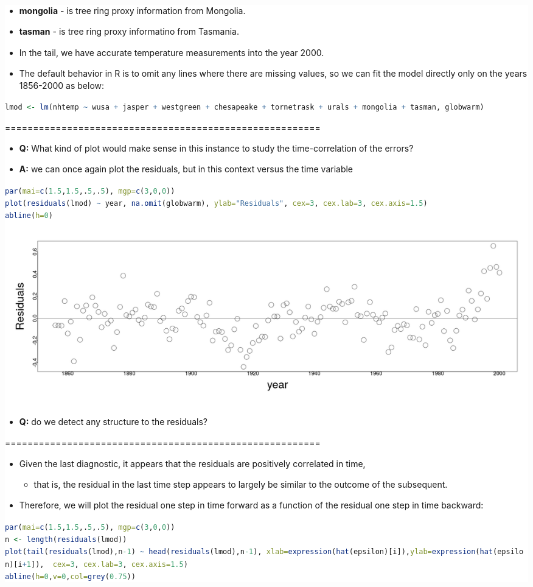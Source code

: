 * <b>mongolia</b> - is tree ring proxy information from Mongolia.

* <b>tasman</b> - is tree ring proxy informatino from Tasmania.

* In the tail, we have accurate temperature measurements into the year 2000.

* The default behavior in R is to omit any lines where there are missing values, so we can fit the model directly only on the years 1856-2000 as below:


```r
lmod <- lm(nhtemp ~ wusa + jasper + westgreen + chesapeake + tornetrask + urals + mongolia + tasman, globwarm)
```

========================================================

* <b>Q:</b> What kind of plot would make sense in this instance to study the <emph>time-correlation</emph> of the errors?

* <b>A:</b> we can once again plot the residuals, but in this context versus the time variable


```r
par(mai=c(1.5,1.5,.5,.5), mgp=c(3,0,0))
plot(residuals(lmod) ~ year, na.omit(globwarm), ylab="Residuals", cex=3, cex.lab=3, cex.axis=1.5)
abline(h=0)
```

![plot of chunk unnamed-chunk-4](lesson_19_03_29-figure/unnamed-chunk-4-1.png)

* <b>Q:</b> do we detect any structure to the residuals?

========================================================

* Given the last diagnostic, it appears that the residuals are positively correlated in time, 
  
  * that is, the residual in the last time step appears to largely be similar to the outcome of the subsequent.

*  Therefore, we will plot the residual one step in time forward as a function of the residual one step in time backward: 


```r
par(mai=c(1.5,1.5,.5,.5), mgp=c(3,0,0))
n <- length(residuals(lmod))
plot(tail(residuals(lmod),n-1) ~ head(residuals(lmod),n-1), xlab=expression(hat(epsilon)[i]),ylab=expression(hat(epsilon)[i+1]),  cex=3, cex.lab=3, cex.axis=1.5)
abline(h=0,v=0,col=grey(0.75))
```
